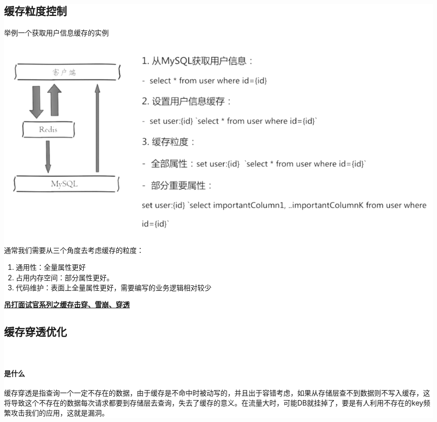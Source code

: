 


## 缓存粒度控制

举例一个获取用户信息缓存的实例

![image-20200312165127655](img/10.1-缓存设计与优化/image-20200312165127655.png)

通常我们需要从三个角度去考虑缓存的粒度：

1. 通用性：全量属性更好
2. 占用内存空间：部分属性更好。
3. 代码维护：表面上全量属性更好，需要编写的业务逻辑相对较少



**[吊打面试官系列之缓存击穿、雪崩、穿透](<https://github.com/AobingJava/JavaFamily/blob/master/docs/redis/%E7%BC%93%E5%AD%98%E5%87%BB%E7%A9%BF%E3%80%81%E9%9B%AA%E5%B4%A9%E3%80%81%E7%A9%BF%E9%80%8F.md>)**

## 缓存穿透优化

​				

#### 是什么

缓存穿透是指查询一个一定不存在的数据，由于缓存是不命中时被动写的，并且出于容错考虑，如果从存储层查不到数据则不写入缓存，这将导致这个不存在的数据每次请求都要到存储层去查询，失去了缓存的意义。在流量大时，可能DB就挂掉了，要是有人利用不存在的key频繁攻击我们的应用，这就是漏洞。
